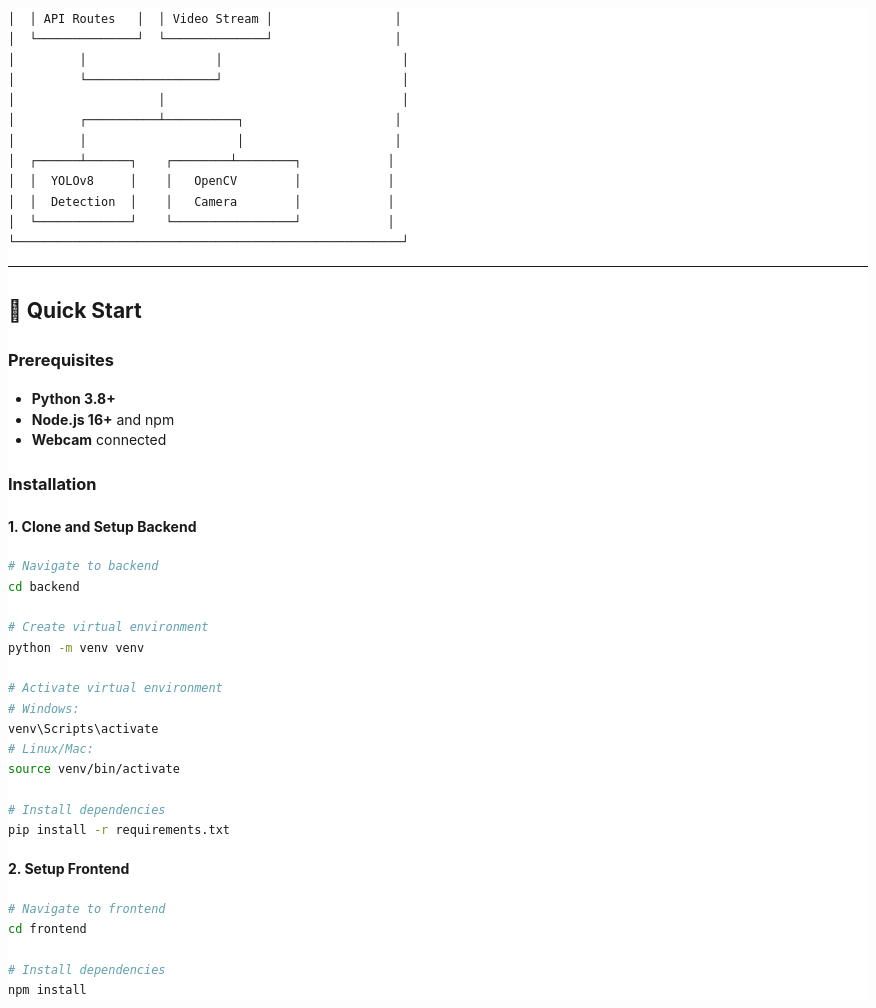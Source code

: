 ```
│  │ API Routes   │  │ Video Stream │                 │
│  └──────────────┘  └──────────────┘                 │
│         │                  │                         │
│         └──────────────────┘                         │
│                    │                                 │
│         ┌──────────┴──────────┐                     │
│         │                     │                     │
│  ┌──────┴──────┐    ┌────────┴────────┐            │
│  │  YOLOv8     │    │   OpenCV        │            │
│  │  Detection  │    │   Camera        │            │
│  └─────────────┘    └─────────────────┘            │
└──────────────────────────────────────────────────────┘
```

---

## 🚀 Quick Start

### Prerequisites
- **Python 3.8+**
- **Node.js 16+** and npm
- **Webcam** connected

### Installation

#### 1. Clone and Setup Backend

```bash
# Navigate to backend
cd backend

# Create virtual environment
python -m venv venv

# Activate virtual environment
# Windows:
venv\Scripts\activate
# Linux/Mac:
source venv/bin/activate

# Install dependencies
pip install -r requirements.txt
```

#### 2. Setup Frontend

```bash
# Navigate to frontend
cd frontend

# Install dependencies
npm install
```
